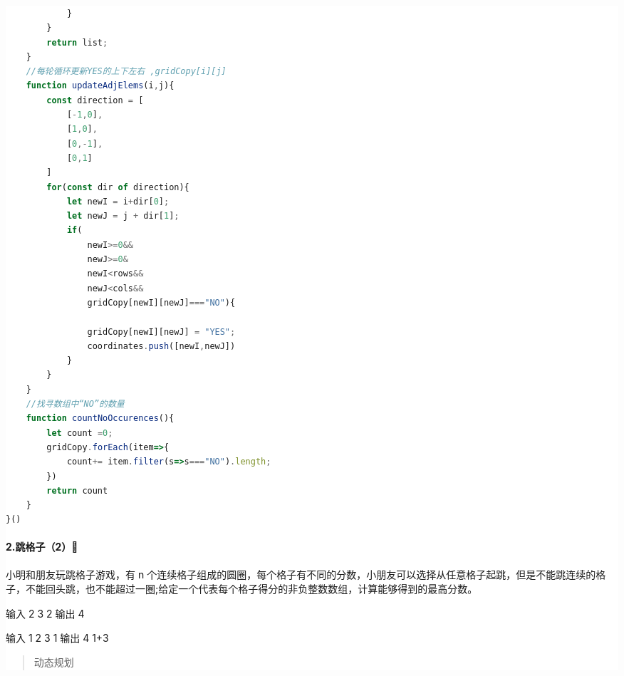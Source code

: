 ```js
            }
        }
        return list;
    }
    //每轮循环更新YES的上下左右 ,gridCopy[i][j]
    function updateAdjElems(i,j){
        const direction = [
            [-1,0],
            [1,0],
            [0,-1],
            [0,1]
        ]
        for(const dir of direction){
            let newI = i+dir[0];
            let newJ = j + dir[1];
            if(
                newI>=0&&
                newJ>=0&
                newI<rows&&
                newJ<cols&&
                gridCopy[newI][newJ]==="NO"){

                gridCopy[newI][newJ] = "YES";
                coordinates.push([newI,newJ])
            }
        }
    }
    //找寻数组中“NO”的数量
    function countNoOccurences(){
        let count =0;
        gridCopy.forEach(item=>{
            count+= item.filter(s=>s==="NO").length;
        })
        return count
    }
}()
```


#### 2.跳格子（2）🌟

小明和朋友玩跳格子游戏，有 n 个连续格子组成的圆圈，每个格子有不同的分数，小朋友可以选择从任意格子起跳，但是不能跳连续的格子，不能回头跳，也不能超过一圈;给定一个代表每个格子得分的非负整数数组，计算能够得到的最高分数。

输入 2 3 2
输出 4

输入 1 2 3 1
输出 4
1+3

> 动态规划
